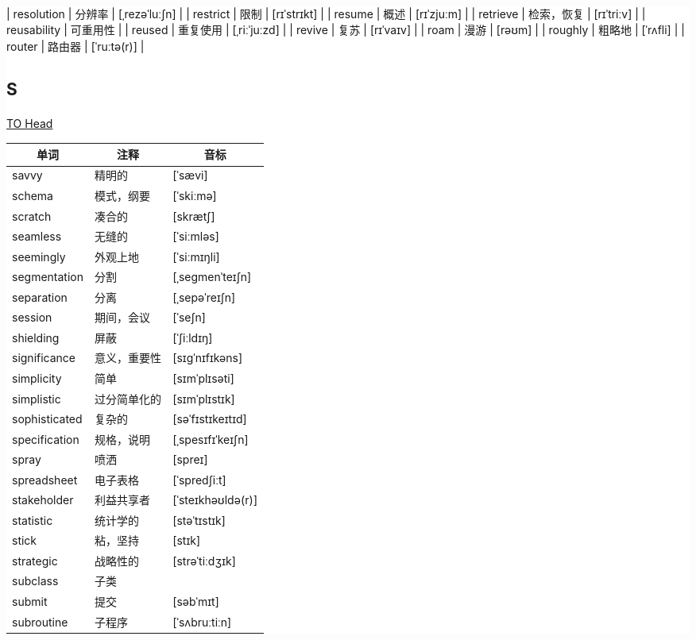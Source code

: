 | resolution        | 分辨率      | \[ˌrezəˈluːʃn\]           |
| restrict          | 限制       | \[rɪˈstrɪkt\]             |
| resume            | 概述       | \[rɪˈzjuːm\]              |
| retrieve          | 检索，恢复    | \[rɪˈtriːv\]              |
| reusability       | 可重用性     |
| reused            | 重复使用     | \[ˌriːˈjuːzd\]            |
| revive            | 复苏       | \[rɪˈvaɪv\]               |
| roam              | 漫游       | \[rəʊm\]                  |
| roughly           | 粗略地      | \[ˈrʌfli\]                |
| router            | 路由器      | \[ˈruːtə\(r\)\]           |

## S

<a name="A"></a>[TO Head](#A)

| 单词                | 注释       | 音标                        |
|-------------------|----------|---------------------------|
| savvy             | 精明的      | \[ˈsævi\]                 |
| schema            | 模式，纲要    | \[ˈskiːmə\]               |
| scratch           | 凑合的      | \[skrætʃ\]                |
| seamless          | 无缝的      | \[ˈsiːmləs\]              |
| seemingly         | 外观上地     | \[ˈsiːmɪŋli\]             |
| segmentation      | 分割       | \[ˌseɡmenˈteɪʃn\]         |
| separation        | 分离       | \[ˌsepəˈreɪʃn\]           |
| session           | 期间，会议    | \[ˈseʃn\]                 |
| shielding         | 屏蔽       | \[ˈʃiːldɪŋ\]              |
| significance      | 意义，重要性   | \[sɪɡˈnɪfɪkəns\]          |
| simplicity        | 简单       | \[sɪmˈplɪsəti\]           |
| simplistic        | 过分简单化的   | \[sɪmˈplɪstɪk\]           |
| sophisticated     | 复杂的      | \[səˈfɪstɪkeɪtɪd\]        |
| specification     | 规格，说明    | \[ˌspesɪfɪˈkeɪʃn\]        |
| spray             | 喷洒       | \[spreɪ\]                 |
| spreadsheet       | 电子表格     | \[ˈspredʃiːt\]            |
| stakeholder       | 利益共享者    | \[ˈsteɪkhəʊldə\(r\)\]     |
| statistic         | 统计学的     | \[stəˈtɪstɪk\]            |
| stick             | 粘，坚持     | \[stɪk\]                  |
| strategic         | 战略性的     | \[strəˈtiːdʒɪk\]          |
| subclass          | 子类       |
| submit            | 提交       | \[səbˈmɪt\]               |
| subroutine        | 子程序      | \[ˈsʌbruːtiːn\]           |